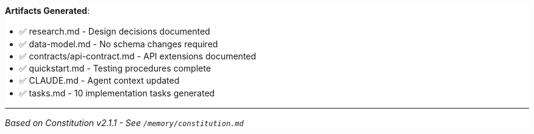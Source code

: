 **Artifacts Generated**:
- ✅ research.md - Design decisions documented
- ✅ data-model.md - No schema changes required
- ✅ contracts/api-contract.md - API extensions documented
- ✅ quickstart.md - Testing procedures complete
- ✅ CLAUDE.md - Agent context updated
- ✅ tasks.md - 10 implementation tasks generated

---
*Based on Constitution v2.1.1 - See `/memory/constitution.md`*
